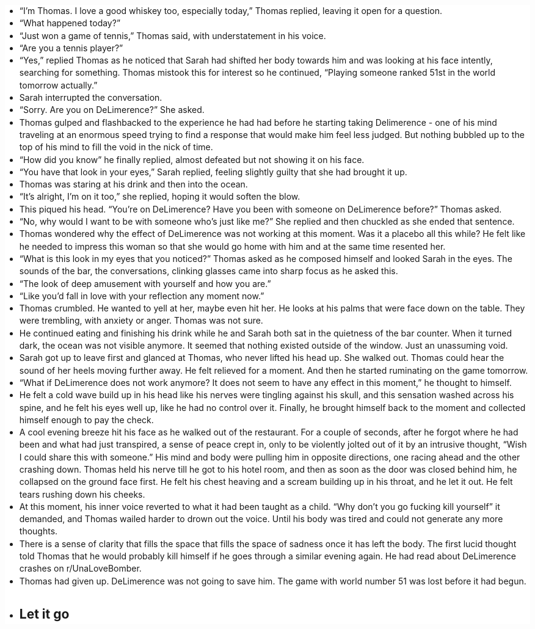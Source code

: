 - “I’m Thomas. I love a good whiskey too, especially today,” Thomas replied, leaving it open for a question. 
- “What happened today?”
- “Just won a game of tennis,” Thomas said, with understatement in his voice. 
- “Are you a tennis player?”
- “Yes,” replied Thomas as he noticed that Sarah had shifted her body towards him and was looking at his face intently, searching for something. Thomas mistook this for interest so he continued, “Playing someone ranked 51st in the world tomorrow actually.” 
- Sarah interrupted the conversation. 
- “Sorry. Are you on DeLimerence?” She asked. 
- Thomas gulped and flashbacked to the experience he had had before he starting taking Delimerence - one of his mind traveling at an enormous speed trying to find a response that would make him feel less judged. But nothing bubbled up to the top of his mind to fill the void in the nick of time. 
- “How did you know” he finally replied, almost defeated but not showing it on his face. 
- “You have that look in your eyes,” Sarah replied, feeling slightly guilty that she had brought it up.
- Thomas was staring at his drink and then into the ocean.
- “It’s alright, I’m on it too,” she replied, hoping it would soften the blow. 
- This piqued his head. “You’re on DeLimerence? Have you been with someone on DeLimerence before?” Thomas asked. 
- “No, why would I want to be with someone who’s just like me?” She replied and then chuckled as she ended that sentence. 
- Thomas wondered why the effect of DeLimerence was not working at this moment. Was it a placebo all this while? He felt like he needed to impress this woman so that she would go home with him and at the same time resented her. 
- “What is this look in my eyes that you noticed?” Thomas asked as he composed himself and looked Sarah in the eyes. The sounds of the bar, the conversations, clinking glasses came into sharp focus as he asked this. 
- “The look of deep amusement with yourself and how you are.” 
- “Like you’d fall in love with your reflection any moment now.”
- Thomas crumbled. He wanted to yell at her, maybe even hit her. He looks at his palms that were face down on the table. They were trembling, with anxiety or anger. Thomas was not sure. 
- He continued eating and finishing his drink while he and Sarah both sat in the quietness of the bar counter. When it turned dark, the ocean was not visible anymore. It seemed that nothing existed outside of the window. Just an unassuming void. 
- Sarah got up to leave first and glanced at Thomas, who never lifted his head up. She walked out. Thomas could hear the sound of her heels moving further away. He felt relieved for a moment. And then he started ruminating on the game tomorrow. 
- “What if DeLimerence does not work anymore? It does not seem to have any effect in this moment,” he thought to himself.
- He felt a cold wave build up in his head like his nerves were tingling against his skull, and this sensation washed across his spine, and he felt his eyes well up, like he had no control over it. Finally, he brought himself back to the moment and collected himself enough to pay the check. 
- A cool evening breeze hit his face as he walked out of the restaurant. For a couple of seconds, after he forgot where he had been and what had just transpired, a sense of peace crept in, only to be violently jolted out of it by an intrusive thought, “Wish I could share this with someone.” His mind and body were pulling him in opposite directions, one racing ahead and the other crashing down. Thomas held his nerve till he got to his hotel room, and then as soon as the door was closed behind him, he collapsed on the ground face first. He felt his chest heaving and a scream building up in his throat, and he let it out. He felt tears rushing down his cheeks. 
- At this moment, his inner voice reverted to what it had been taught as a child. “Why don’t you go fucking kill yourself” it demanded, and Thomas wailed harder to drown out the voice. Until his body was tired and could not generate any more thoughts. 
- There is a sense of clarity that fills the space that fills the space of sadness once it has left the body. The first lucid thought told Thomas that he would probably kill himself if he goes through a similar evening again. He had read about DeLimerence crashes on r/UnaLoveBomber. 
- Thomas had given up. DeLimerence was not going to save him. The game with world number 51 was lost before it had begun. 
- ## Let it go